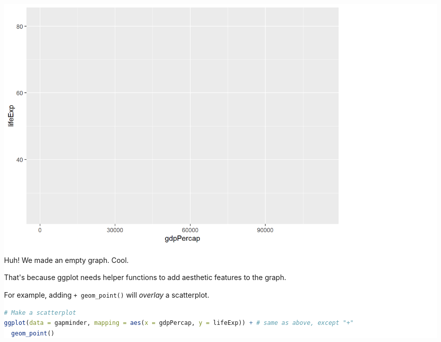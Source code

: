<img src="01_skill_ggplot_files/figure-html/plot5-1.png" width="672" />

Huh! We made an empty graph. Cool.

That's because ggplot needs helper functions to add aesthetic features to the graph.

For example, adding `+ geom_point()` will *overlay* a scatterplot.


```r
# Make a scatterplot
ggplot(data = gapminder, mapping = aes(x = gdpPercap, y = lifeExp)) + # same as above, except "+"
  geom_point()
```
